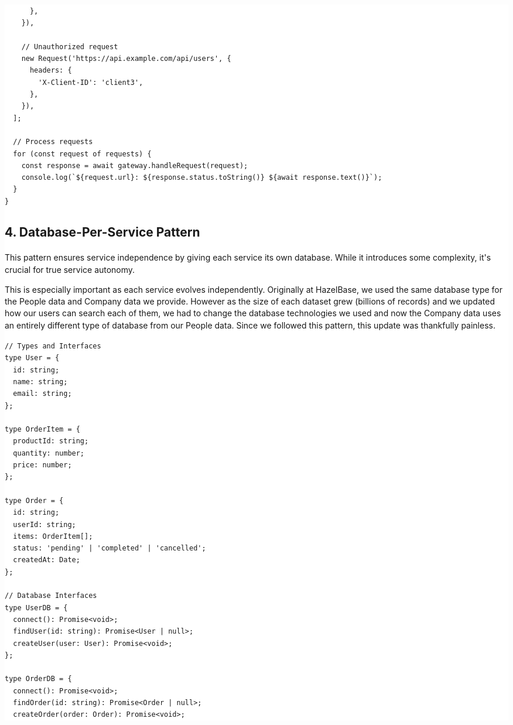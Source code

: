 ```
      },
    }),

    // Unauthorized request
    new Request('https://api.example.com/api/users', {
      headers: {
        'X-Client-ID': 'client3',
      },
    }),
  ];

  // Process requests
  for (const request of requests) {
    const response = await gateway.handleRequest(request);
    console.log(`${request.url}: ${response.status.toString()} ${await response.text()}`);
  }
}
```

## 4\. Database-Per-Service Pattern

This pattern ensures service independence by giving each service its own database. While it introduces some complexity, it's crucial for true service autonomy.

This is especially important as each service evolves independently. Originally at HazelBase, we used the same database type for the People data and Company data we provide. However as the size of each dataset grew (billions of records) and we updated how our users can search each of them, we had to change the database technologies we used and now the Company data uses an entirely different type of database from our People data. Since we followed this pattern, this update was thankfully painless.  

```
// Types and Interfaces
type User = {
  id: string;
  name: string;
  email: string;
};

type OrderItem = {
  productId: string;
  quantity: number;
  price: number;
};

type Order = {
  id: string;
  userId: string;
  items: OrderItem[];
  status: 'pending' | 'completed' | 'cancelled';
  createdAt: Date;
};

// Database Interfaces
type UserDB = {
  connect(): Promise<void>;
  findUser(id: string): Promise<User | null>;
  createUser(user: User): Promise<void>;
};

type OrderDB = {
  connect(): Promise<void>;
  findOrder(id: string): Promise<Order | null>;
  createOrder(order: Order): Promise<void>;
```